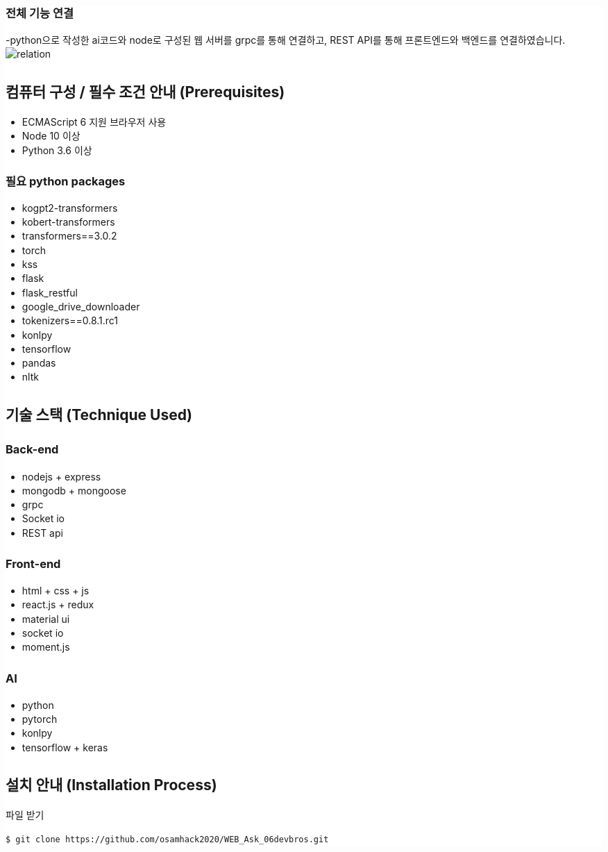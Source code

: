 ### 전체 기능 연결
-python으로 작성한 ai코드와 node로 구성된 웹 서버를 grpc를 통해 연결하고, REST API를 통해 프론트엔드와 백엔드를 연결하였습니다.
 ![relation](./img/relation.png)

## 컴퓨터 구성 / 필수 조건 안내 (Prerequisites)
* ECMAScript 6 지원 브라우저 사용
* Node 10 이상
* Python 3.6 이상

### 필요 python packages
* kogpt2-transformers
* kobert-transformers
* transformers==3.0.2
* torch
* kss
* flask
* flask_restful
* google_drive_downloader
* tokenizers==0.8.1.rc1
* konlpy
* tensorflow
* pandas
* nltk

## 기술 스택 (Technique Used)
### Back-end
 - nodejs + express
 - mongodb + mongoose
 - grpc
 - Socket io
 - REST api
 
### Front-end
 - html + css + js
 - react.js + redux
 - material ui
 - socket io
 - moment.js

### AI
 - python
 - pytorch
 - konlpy
 - tensorflow + keras

## 설치 안내 (Installation Process)
파일 받기
```
$ git clone https://github.com/osamhack2020/WEB_Ask_06devbros.git
```
